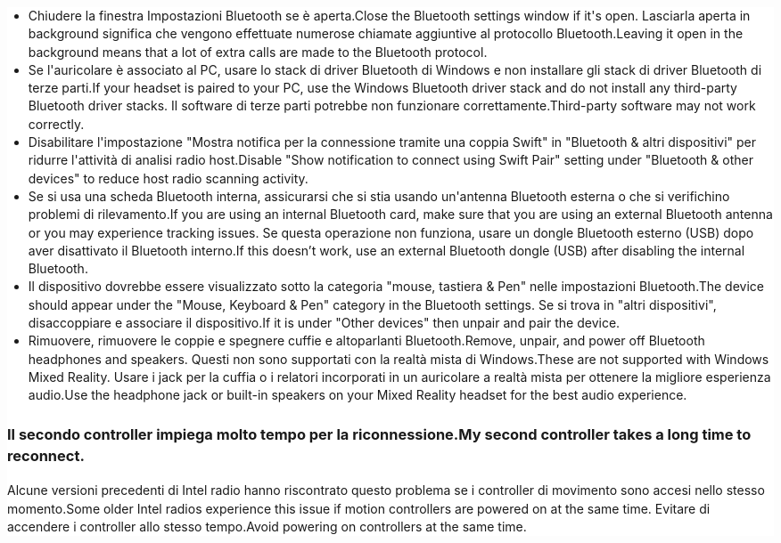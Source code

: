 * <span data-ttu-id="8025c-331">Chiudere la finestra Impostazioni Bluetooth se è aperta.</span><span class="sxs-lookup"><span data-stu-id="8025c-331">Close the Bluetooth settings window if it's open.</span></span> <span data-ttu-id="8025c-332">Lasciarla aperta in background significa che vengono effettuate numerose chiamate aggiuntive al protocollo Bluetooth.</span><span class="sxs-lookup"><span data-stu-id="8025c-332">Leaving it open in the background means that a lot of extra calls are made to the Bluetooth protocol.</span></span>
* <span data-ttu-id="8025c-333">Se l'auricolare è associato al PC, usare lo stack di driver Bluetooth di Windows e non installare gli stack di driver Bluetooth di terze parti.</span><span class="sxs-lookup"><span data-stu-id="8025c-333">If your headset is paired to your PC, use the Windows Bluetooth driver stack and do not install any third-party Bluetooth driver stacks.</span></span> <span data-ttu-id="8025c-334">Il software di terze parti potrebbe non funzionare correttamente.</span><span class="sxs-lookup"><span data-stu-id="8025c-334">Third-party software may not work correctly.</span></span>
* <span data-ttu-id="8025c-335">Disabilitare l'impostazione "Mostra notifica per la connessione tramite una coppia Swift" in "Bluetooth & altri dispositivi" per ridurre l'attività di analisi radio host.</span><span class="sxs-lookup"><span data-stu-id="8025c-335">Disable "Show notification to connect using Swift Pair" setting under "Bluetooth & other devices" to reduce host radio scanning activity.</span></span>
* <span data-ttu-id="8025c-336">Se si usa una scheda Bluetooth interna, assicurarsi che si stia usando un'antenna Bluetooth esterna o che si verifichino problemi di rilevamento.</span><span class="sxs-lookup"><span data-stu-id="8025c-336">If you are using an internal Bluetooth card, make sure that you are using an external Bluetooth antenna or you may experience tracking issues.</span></span> <span data-ttu-id="8025c-337">Se questa operazione non funziona, usare un dongle Bluetooth esterno (USB) dopo aver disattivato il Bluetooth interno.</span><span class="sxs-lookup"><span data-stu-id="8025c-337">If this doesn’t work, use an external Bluetooth dongle (USB) after disabling the internal Bluetooth.</span></span>
* <span data-ttu-id="8025c-338">Il dispositivo dovrebbe essere visualizzato sotto la categoria "mouse, tastiera & Pen" nelle impostazioni Bluetooth.</span><span class="sxs-lookup"><span data-stu-id="8025c-338">The device should appear under the "Mouse, Keyboard & Pen" category in the Bluetooth settings.</span></span> <span data-ttu-id="8025c-339">Se si trova in "altri dispositivi", disaccoppiare e associare il dispositivo.</span><span class="sxs-lookup"><span data-stu-id="8025c-339">If it is under "Other devices" then unpair and pair the device.</span></span>
* <span data-ttu-id="8025c-340">Rimuovere, rimuovere le coppie e spegnere cuffie e altoparlanti Bluetooth.</span><span class="sxs-lookup"><span data-stu-id="8025c-340">Remove, unpair, and power off Bluetooth headphones and speakers.</span></span> <span data-ttu-id="8025c-341">Questi non sono supportati con la realtà mista di Windows.</span><span class="sxs-lookup"><span data-stu-id="8025c-341">These are not supported with Windows Mixed Reality.</span></span> <span data-ttu-id="8025c-342">Usare i jack per la cuffia o i relatori incorporati in un auricolare a realtà mista per ottenere la migliore esperienza audio.</span><span class="sxs-lookup"><span data-stu-id="8025c-342">Use the headphone jack or built-in speakers on your Mixed Reality headset for the best audio experience.</span></span>

### <a name="my-second-controller-takes-a-long-time-to-reconnect"></a><span data-ttu-id="8025c-343">Il secondo controller impiega molto tempo per la riconnessione.</span><span class="sxs-lookup"><span data-stu-id="8025c-343">My second controller takes a long time to reconnect.</span></span>

<span data-ttu-id="8025c-344">Alcune versioni precedenti di Intel radio hanno riscontrato questo problema se i controller di movimento sono accesi nello stesso momento.</span><span class="sxs-lookup"><span data-stu-id="8025c-344">Some older Intel radios experience this issue if motion controllers are powered on at the same time.</span></span> <span data-ttu-id="8025c-345">Evitare di accendere i controller allo stesso tempo.</span><span class="sxs-lookup"><span data-stu-id="8025c-345">Avoid powering on controllers at the same time.</span></span>

